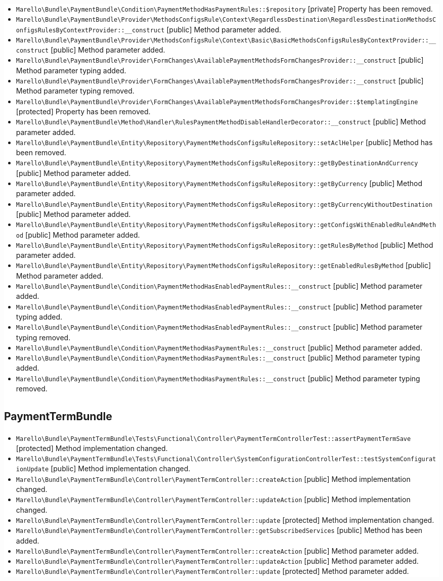 * `Marello\Bundle\PaymentBundle\Condition\PaymentMethodHasPaymentRules::$repository` [private] Property has been removed.
* `Marello\Bundle\PaymentBundle\Provider\MethodsConfigsRule\Context\RegardlessDestination\RegardlessDestinationMethodsConfigsRulesByContextProvider::__construct` [public] Method parameter added.
* `Marello\Bundle\PaymentBundle\Provider\MethodsConfigsRule\Context\Basic\BasicMethodsConfigsRulesByContextProvider::__construct` [public] Method parameter added.
* `Marello\Bundle\PaymentBundle\Provider\FormChanges\AvailablePaymentMethodsFormChangesProvider::__construct` [public] Method parameter typing added.
* `Marello\Bundle\PaymentBundle\Provider\FormChanges\AvailablePaymentMethodsFormChangesProvider::__construct` [public] Method parameter typing removed.
* `Marello\Bundle\PaymentBundle\Provider\FormChanges\AvailablePaymentMethodsFormChangesProvider::$templatingEngine` [protected] Property has been removed.
* `Marello\Bundle\PaymentBundle\Method\Handler\RulesPaymentMethodDisableHandlerDecorator::__construct` [public] Method parameter added.
* `Marello\Bundle\PaymentBundle\Entity\Repository\PaymentMethodsConfigsRuleRepository::setAclHelper` [public] Method has been removed.
* `Marello\Bundle\PaymentBundle\Entity\Repository\PaymentMethodsConfigsRuleRepository::getByDestinationAndCurrency` [public] Method parameter added.
* `Marello\Bundle\PaymentBundle\Entity\Repository\PaymentMethodsConfigsRuleRepository::getByCurrency` [public] Method parameter added.
* `Marello\Bundle\PaymentBundle\Entity\Repository\PaymentMethodsConfigsRuleRepository::getByCurrencyWithoutDestination` [public] Method parameter added.
* `Marello\Bundle\PaymentBundle\Entity\Repository\PaymentMethodsConfigsRuleRepository::getConfigsWithEnabledRuleAndMethod` [public] Method parameter added.
* `Marello\Bundle\PaymentBundle\Entity\Repository\PaymentMethodsConfigsRuleRepository::getRulesByMethod` [public] Method parameter added.
* `Marello\Bundle\PaymentBundle\Entity\Repository\PaymentMethodsConfigsRuleRepository::getEnabledRulesByMethod` [public] Method parameter added.
* `Marello\Bundle\PaymentBundle\Condition\PaymentMethodHasEnabledPaymentRules::__construct` [public] Method parameter added.
* `Marello\Bundle\PaymentBundle\Condition\PaymentMethodHasEnabledPaymentRules::__construct` [public] Method parameter typing added.
* `Marello\Bundle\PaymentBundle\Condition\PaymentMethodHasEnabledPaymentRules::__construct` [public] Method parameter typing removed.
* `Marello\Bundle\PaymentBundle\Condition\PaymentMethodHasPaymentRules::__construct` [public] Method parameter added.
* `Marello\Bundle\PaymentBundle\Condition\PaymentMethodHasPaymentRules::__construct` [public] Method parameter typing added.
* `Marello\Bundle\PaymentBundle\Condition\PaymentMethodHasPaymentRules::__construct` [public] Method parameter typing removed.

PaymentTermBundle
-----
* `Marello\Bundle\PaymentTermBundle\Tests\Functional\Controller\PaymentTermControllerTest::assertPaymentTermSave` [protected] Method implementation changed.
* `Marello\Bundle\PaymentTermBundle\Tests\Functional\Controller\SystemConfigurationControllerTest::testSystemConfigurationUpdate` [public] Method implementation changed.
* `Marello\Bundle\PaymentTermBundle\Controller\PaymentTermController::createAction` [public] Method implementation changed.
* `Marello\Bundle\PaymentTermBundle\Controller\PaymentTermController::updateAction` [public] Method implementation changed.
* `Marello\Bundle\PaymentTermBundle\Controller\PaymentTermController::update` [protected] Method implementation changed.
* `Marello\Bundle\PaymentTermBundle\Controller\PaymentTermController::getSubscribedServices` [public] Method has been added.
* `Marello\Bundle\PaymentTermBundle\Controller\PaymentTermController::createAction` [public] Method parameter added.
* `Marello\Bundle\PaymentTermBundle\Controller\PaymentTermController::updateAction` [public] Method parameter added.
* `Marello\Bundle\PaymentTermBundle\Controller\PaymentTermController::update` [protected] Method parameter added.
